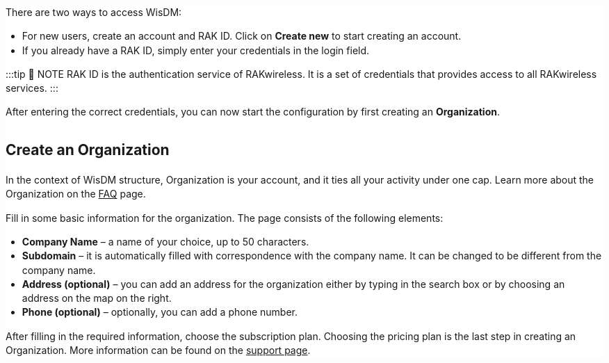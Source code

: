 <rk-img
  src="/assets/images/software-apis-and-library/wisdm/overview/1.access-wisdm.png"
  width="100%"
  caption="Accessing WisDM"
/>

There are two ways to access WisDM:

  - For new users, create an account and RAK ID. Click on **Create new** to start creating an account.
  - If you already have a RAK ID, simply enter your credentials in the login field.

:::tip 📝 NOTE
RAK ID is the authentication service of RAKwireless. It is a set of credentials that provides access to all RAKwireless services.
:::

<rk-img
  src="/assets/images/software-apis-and-library/wisdm/overview/2.sign-in.png"
  width="60%"
  caption="Signing in"
/>

After entering the correct credentials, you can now start the configuration by first creating an **Organization**.


## Create an Organization

In the context of WisDM structure, Organization is your account, and it ties all your activity under one cap. Learn more about the Organization on the [FAQ](https://support.wisdm.rakwireless.com/hc/en-us/articles/4410169165591-What-is-an-Organization-and-why-do-I-need-to-create-one-) page.


<rk-img
  src="/assets/images/software-apis-and-library/wisdm/overview/3.create-organization.png"
  width="100%"
  caption="Create an organization"
/>

Fill in some basic information for the organization. The page consists of the following elements:

<rk-img
  src="/assets/images/software-apis-and-library/wisdm/overview/4.organization-information.png"
  width="100%"
  caption="Organization information"
/>

- **Company Name** – a name of your choice, up to 50 characters.
- **Subdomain** – it is automatically filled with correspondence with the company name. It can be changed to be different from the company name.
- **Address (optional)** – you can add an address for the organization either by typing in the search box or by choosing an address on the map on the right.
- **Phone (optional)** – optionally, you can add a phone number.

After filling in the required information, choose the subscription plan. Choosing the pricing plan is the last step in creating an Organization. More information can be found on the [support page](https://support.wisdm.rakwireless.com/hc/en-us/sections/4410156421399-Subscription).
